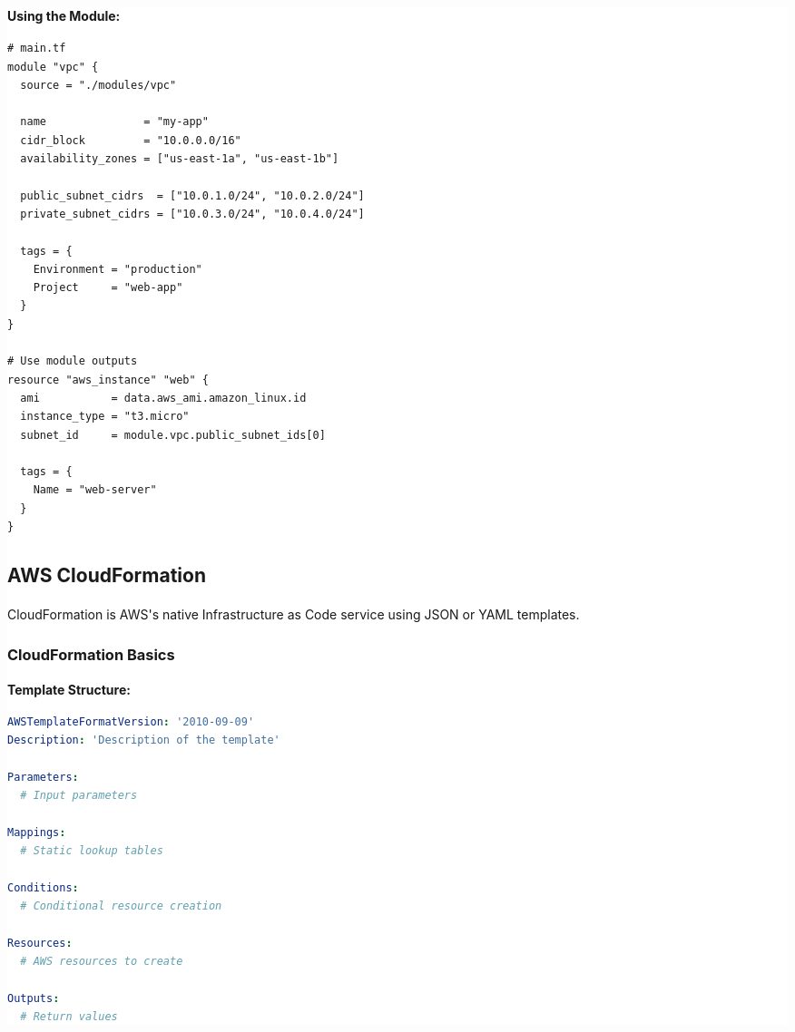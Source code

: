 **Using the Module:**
```hcl
# main.tf
module "vpc" {
  source = "./modules/vpc"

  name               = "my-app"
  cidr_block         = "10.0.0.0/16"
  availability_zones = ["us-east-1a", "us-east-1b"]
  
  public_subnet_cidrs  = ["10.0.1.0/24", "10.0.2.0/24"]
  private_subnet_cidrs = ["10.0.3.0/24", "10.0.4.0/24"]

  tags = {
    Environment = "production"
    Project     = "web-app"
  }
}

# Use module outputs
resource "aws_instance" "web" {
  ami           = data.aws_ami.amazon_linux.id
  instance_type = "t3.micro"
  subnet_id     = module.vpc.public_subnet_ids[0]

  tags = {
    Name = "web-server"
  }
}
```

## AWS CloudFormation

CloudFormation is AWS's native Infrastructure as Code service using JSON or YAML templates.

### CloudFormation Basics

**Template Structure:**
```yaml
AWSTemplateFormatVersion: '2010-09-09'
Description: 'Description of the template'

Parameters:
  # Input parameters

Mappings:
  # Static lookup tables

Conditions:
  # Conditional resource creation

Resources:
  # AWS resources to create

Outputs:
  # Return values
```
